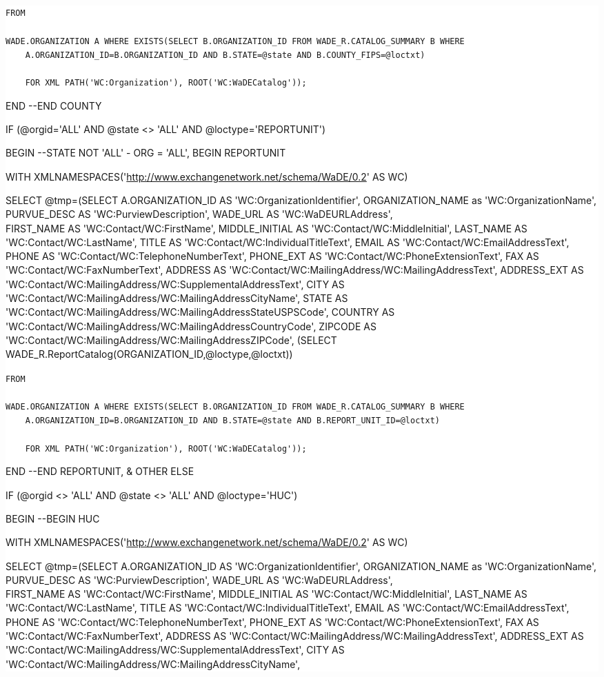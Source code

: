 	FROM 
	
	WADE.ORGANIZATION A WHERE EXISTS(SELECT B.ORGANIZATION_ID FROM WADE_R.CATALOG_SUMMARY B WHERE 
		A.ORGANIZATION_ID=B.ORGANIZATION_ID AND B.STATE=@state AND B.COUNTY_FIPS=@loctxt)
		
		FOR XML PATH('WC:Organization'), ROOT('WC:WaDECatalog'));
	
END
--END COUNTY

IF (@orgid='ALL' AND @state <> 'ALL' AND @loctype='REPORTUNIT')

BEGIN
--STATE NOT 'ALL' - ORG = 'ALL', BEGIN REPORTUNIT

WITH XMLNAMESPACES('http://www.exchangenetwork.net/schema/WaDE/0.2' AS WC)

SELECT @tmp=(SELECT A.ORGANIZATION_ID AS 'WC:OrganizationIdentifier', 
	ORGANIZATION_NAME as 'WC:OrganizationName', 
	PURVUE_DESC AS 'WC:PurviewDescription', 
	WADE_URL AS 'WC:WaDEURLAddress', 	
	FIRST_NAME AS 'WC:Contact/WC:FirstName',
	MIDDLE_INITIAL AS 'WC:Contact/WC:MiddleInitial',
	LAST_NAME AS 'WC:Contact/WC:LastName',
	TITLE AS 'WC:Contact/WC:IndividualTitleText',
	EMAIL AS 'WC:Contact/WC:EmailAddressText',
	PHONE AS 'WC:Contact/WC:TelephoneNumberText',
	PHONE_EXT AS 'WC:Contact/WC:PhoneExtensionText',
	FAX AS 'WC:Contact/WC:FaxNumberText',
	ADDRESS AS 'WC:Contact/WC:MailingAddress/WC:MailingAddressText',
	ADDRESS_EXT AS 'WC:Contact/WC:MailingAddress/WC:SupplementalAddressText', 
	CITY AS 'WC:Contact/WC:MailingAddress/WC:MailingAddressCityName', 
	STATE AS 'WC:Contact/WC:MailingAddress/WC:MailingAddressStateUSPSCode', 
	COUNTRY AS 'WC:Contact/WC:MailingAddress/WC:MailingAddressCountryCode', 
	ZIPCODE AS 'WC:Contact/WC:MailingAddress/WC:MailingAddressZIPCode', 
	(SELECT WADE_R.ReportCatalog(ORGANIZATION_ID,@loctype,@loctxt))
		
	FROM 
	
	WADE.ORGANIZATION A WHERE EXISTS(SELECT B.ORGANIZATION_ID FROM WADE_R.CATALOG_SUMMARY B WHERE 
		A.ORGANIZATION_ID=B.ORGANIZATION_ID AND B.STATE=@state AND B.REPORT_UNIT_ID=@loctxt)
		
		FOR XML PATH('WC:Organization'), ROOT('WC:WaDECatalog'));

END
--END REPORTUNIT, & OTHER
ELSE

IF (@orgid <> 'ALL' AND @state <> 'ALL' AND @loctype='HUC')

BEGIN
--BEGIN HUC

WITH XMLNAMESPACES('http://www.exchangenetwork.net/schema/WaDE/0.2' AS WC)

SELECT @tmp=(SELECT A.ORGANIZATION_ID AS 'WC:OrganizationIdentifier', 
	ORGANIZATION_NAME as 'WC:OrganizationName', 
	PURVUE_DESC AS 'WC:PurviewDescription',
	WADE_URL AS 'WC:WaDEURLAddress', 	 
	FIRST_NAME AS 'WC:Contact/WC:FirstName',
	MIDDLE_INITIAL AS 'WC:Contact/WC:MiddleInitial',
	LAST_NAME AS 'WC:Contact/WC:LastName',
	TITLE AS 'WC:Contact/WC:IndividualTitleText',
	EMAIL AS 'WC:Contact/WC:EmailAddressText',
	PHONE AS 'WC:Contact/WC:TelephoneNumberText',
	PHONE_EXT AS 'WC:Contact/WC:PhoneExtensionText',
	FAX AS 'WC:Contact/WC:FaxNumberText',
	ADDRESS AS 'WC:Contact/WC:MailingAddress/WC:MailingAddressText',
	ADDRESS_EXT AS 'WC:Contact/WC:MailingAddress/WC:SupplementalAddressText', 
	CITY AS 'WC:Contact/WC:MailingAddress/WC:MailingAddressCityName', 